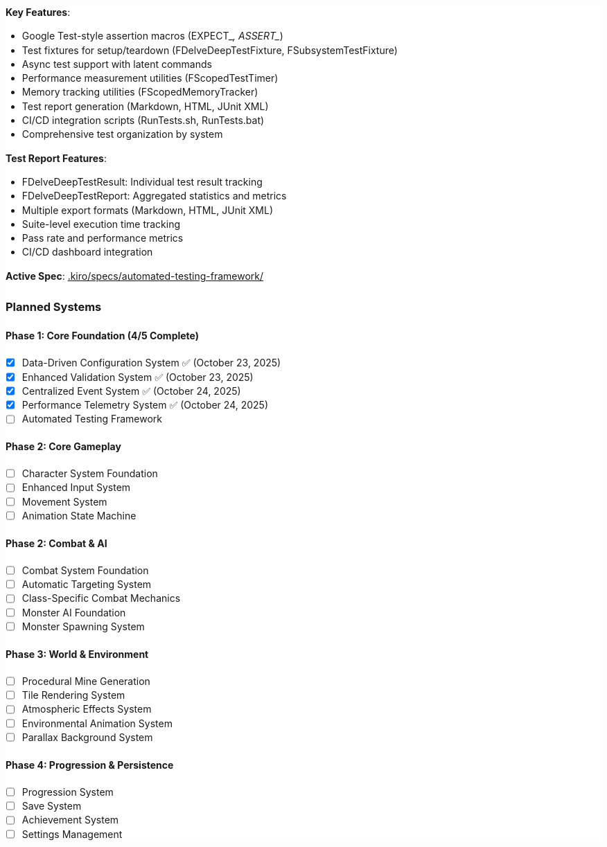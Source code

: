 **Key Features**:
- Google Test-style assertion macros (EXPECT_*, ASSERT_*)
- Test fixtures for setup/teardown (FDelveDeepTestFixture, FSubsystemTestFixture)
- Async test support with latent commands
- Performance measurement utilities (FScopedTestTimer)
- Memory tracking utilities (FScopedMemoryTracker)
- Test report generation (Markdown, HTML, JUnit XML)
- CI/CD integration scripts (RunTests.sh, RunTests.bat)
- Comprehensive test organization by system

**Test Report Features**:
- FDelveDeepTestResult: Individual test result tracking
- FDelveDeepTestReport: Aggregated statistics and metrics
- Multiple export formats (Markdown, HTML, JUnit XML)
- Suite-level execution time tracking
- Pass rate and performance metrics
- CI/CD dashboard integration

**Active Spec**: [.kiro/specs/automated-testing-framework/](.kiro/specs/automated-testing-framework/)

### Planned Systems

#### Phase 1: Core Foundation (4/5 Complete)
- [x] Data-Driven Configuration System ✅ (October 23, 2025)
- [x] Enhanced Validation System ✅ (October 23, 2025)
- [x] Centralized Event System ✅ (October 24, 2025)
- [x] Performance Telemetry System ✅ (October 24, 2025)
- [ ] Automated Testing Framework

#### Phase 2: Core Gameplay
- [ ] Character System Foundation
- [ ] Enhanced Input System
- [ ] Movement System
- [ ] Animation State Machine

#### Phase 2: Combat & AI
- [ ] Combat System Foundation
- [ ] Automatic Targeting System
- [ ] Class-Specific Combat Mechanics
- [ ] Monster AI Foundation
- [ ] Monster Spawning System

#### Phase 3: World & Environment
- [ ] Procedural Mine Generation
- [ ] Tile Rendering System
- [ ] Atmospheric Effects System
- [ ] Environmental Animation System
- [ ] Parallax Background System

#### Phase 4: Progression & Persistence
- [ ] Progression System
- [ ] Save System
- [ ] Achievement System
- [ ] Settings Management
